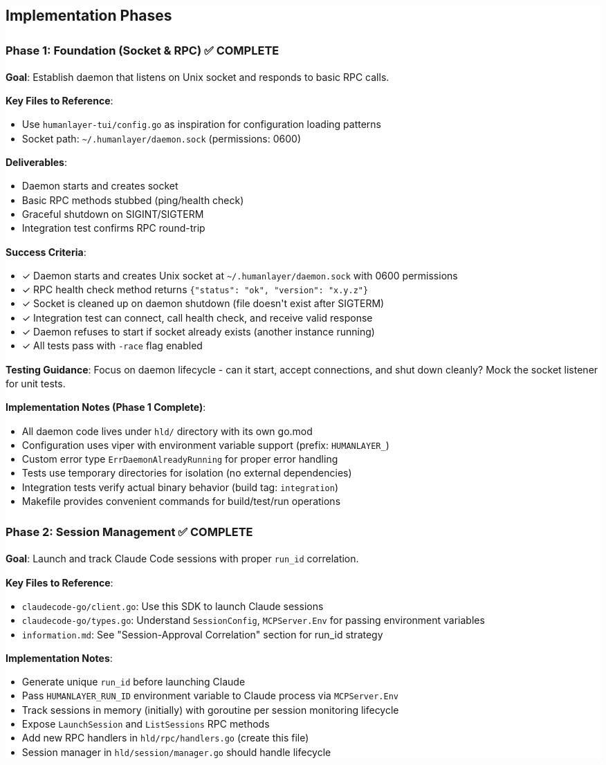 ## Implementation Phases

### Phase 1: Foundation (Socket & RPC) ✅ COMPLETE

**Goal**: Establish daemon that listens on Unix socket and responds to basic RPC calls.

**Key Files to Reference**:

- Use `humanlayer-tui/config.go` as inspiration for configuration loading patterns
- Socket path: `~/.humanlayer/daemon.sock` (permissions: 0600)

**Deliverables**:

- Daemon starts and creates socket
- Basic RPC methods stubbed (ping/health check)
- Graceful shutdown on SIGINT/SIGTERM
- Integration test confirms RPC round-trip

**Success Criteria**:

- ✓ Daemon starts and creates Unix socket at `~/.humanlayer/daemon.sock` with 0600 permissions
- ✓ RPC health check method returns `{"status": "ok", "version": "x.y.z"}`
- ✓ Socket is cleaned up on daemon shutdown (file doesn't exist after SIGTERM)
- ✓ Integration test can connect, call health check, and receive valid response
- ✓ Daemon refuses to start if socket already exists (another instance running)
- ✓ All tests pass with `-race` flag enabled

**Testing Guidance**: Focus on daemon lifecycle - can it start, accept connections, and shut down cleanly? Mock the socket listener for unit tests.

**Implementation Notes (Phase 1 Complete)**:

- All daemon code lives under `hld/` directory with its own go.mod
- Configuration uses viper with environment variable support (prefix: `HUMANLAYER_`)
- Custom error type `ErrDaemonAlreadyRunning` for proper error handling
- Tests use temporary directories for isolation (no external dependencies)
- Integration tests verify actual binary behavior (build tag: `integration`)
- Makefile provides convenient commands for build/test/run operations

### Phase 2: Session Management ✅ COMPLETE

**Goal**: Launch and track Claude Code sessions with proper `run_id` correlation.

**Key Files to Reference**:

- `claudecode-go/client.go`: Use this SDK to launch Claude sessions
- `claudecode-go/types.go`: Understand `SessionConfig`, `MCPServer.Env` for passing environment variables
- `information.md`: See "Session-Approval Correlation" section for run_id strategy

**Implementation Notes**:

- Generate unique `run_id` before launching Claude
- Pass `HUMANLAYER_RUN_ID` environment variable to Claude process via `MCPServer.Env`
- Track sessions in memory (initially) with goroutine per session monitoring lifecycle
- Expose `LaunchSession` and `ListSessions` RPC methods
- Add new RPC handlers in `hld/rpc/handlers.go` (create this file)
- Session manager in `hld/session/manager.go` should handle lifecycle
